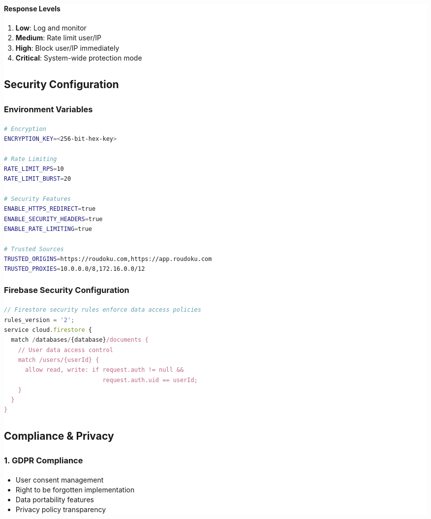 #### Response Levels
1. **Low**: Log and monitor
2. **Medium**: Rate limit user/IP
3. **High**: Block user/IP immediately
4. **Critical**: System-wide protection mode

## Security Configuration

### Environment Variables
```bash
# Encryption
ENCRYPTION_KEY=<256-bit-hex-key>

# Rate Limiting
RATE_LIMIT_RPS=10
RATE_LIMIT_BURST=20

# Security Features
ENABLE_HTTPS_REDIRECT=true
ENABLE_SECURITY_HEADERS=true
ENABLE_RATE_LIMITING=true

# Trusted Sources
TRUSTED_ORIGINS=https://roudoku.com,https://app.roudoku.com
TRUSTED_PROXIES=10.0.0.0/8,172.16.0.0/12
```

### Firebase Security Configuration
```javascript
// Firestore security rules enforce data access policies
rules_version = '2';
service cloud.firestore {
  match /databases/{database}/documents {
    // User data access control
    match /users/{userId} {
      allow read, write: if request.auth != null && 
                            request.auth.uid == userId;
    }
  }
}
```

## Compliance & Privacy

### 1. GDPR Compliance
- User consent management
- Right to be forgotten implementation
- Data portability features
- Privacy policy transparency

